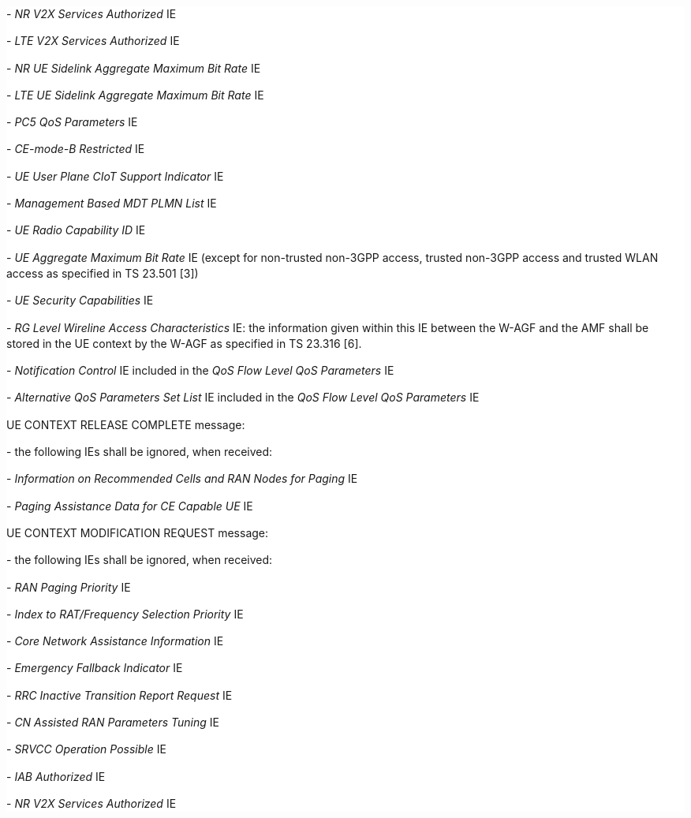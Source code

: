 \- *NR V2X Services Authorized* IE

\- *LTE V2X Services Authorized* IE

\- *NR UE Sidelink Aggregate Maximum Bit Rate* IE

\- *LTE UE Sidelink Aggregate Maximum Bit Rate* IE

\- *PC5 QoS Parameters* IE

\- *CE-mode-B Restricted* IE

\- *UE User Plane CIoT Support Indicator* IE

\- *Management Based MDT PLMN List* IE

\- *UE Radio Capability ID* IE

\- *UE Aggregate Maximum Bit Rate* IE (except for non-trusted non-3GPP
access, trusted non-3GPP access and trusted WLAN access as specified in
TS 23.501 \[3\])

\- *UE Security Capabilities* IE

\- *RG Level Wireline Access Characteristics* IE: the information given
within this IE between the W-AGF and the AMF shall be stored in the UE
context by the W-AGF as specified in TS 23.316 \[6\].

\- *Notification Control* IE included in the *QoS Flow Level QoS
Parameters* IE

\- *Alternative QoS Parameters Set List* IE included in the *QoS Flow
Level QoS Parameters* IE

UE CONTEXT RELEASE COMPLETE message:

\- the following IEs shall be ignored, when received:

\- *Information on Recommended Cells and RAN Nodes for Paging* IE

\- *Paging Assistance Data for CE Capable UE* IE

UE CONTEXT MODIFICATION REQUEST message:

\- the following IEs shall be ignored, when received:

\- *RAN Paging Priority* IE

\- *Index to RAT/Frequency Selection Priority* IE

\- *Core Network Assistance Information* IE

\- *Emergency Fallback Indicator* IE

\- *RRC Inactive Transition Report Request* IE

\- *CN Assisted RAN Parameters Tuning* IE

\- *SRVCC Operation Possible* IE

\- *IAB Authorized* IE

\- *NR V2X Services Authorized* IE

